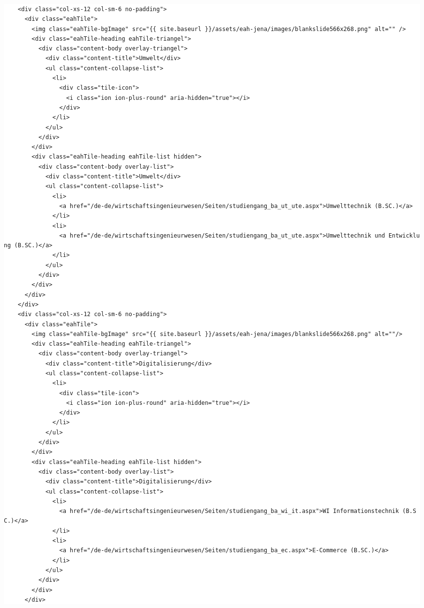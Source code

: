         <div class="col-xs-12 col-sm-6 no-padding">
          <div class="eahTile">
            <img class="eahTile-bgImage" src="{{ site.baseurl }}/assets/eah-jena/images/blankslide566x268.png" alt="" />
            <div class="eahTile-heading eahTile-triangel">
              <div class="content-body overlay-triangel">
                <div class="content-title">Umwelt</div>
                <ul class="content-collapse-list">
                  <li>
                    <div class="tile-icon">
                      <i class="ion ion-plus-round" aria-hidden="true"></i>
                    </div>
                  </li>
                </ul>
              </div>
            </div>
            <div class="eahTile-heading eahTile-list hidden">
              <div class="content-body overlay-list">
                <div class="content-title">Umwelt</div>
                <ul class="content-collapse-list">
                  <li>
                    <a href="/de-de/wirtschaftsingenieurwesen/Seiten/studiengang_ba_ut_ute.aspx">Umwelttechnik (B.SC.)</a>
                  </li>
                  <li>
                    <a href="/de-de/wirtschaftsingenieurwesen/Seiten/studiengang_ba_ut_ute.aspx">Umwelttechnik und Entwicklung (B.SC.)</a>
                  </li>
                </ul>
              </div>
            </div>
          </div>
        </div>
        <div class="col-xs-12 col-sm-6 no-padding">
          <div class="eahTile">
            <img class="eahTile-bgImage" src="{{ site.baseurl }}/assets/eah-jena/images/blankslide566x268.png" alt=""/>
            <div class="eahTile-heading eahTile-triangel">
              <div class="content-body overlay-triangel">
                <div class="content-title">Digitalisierung</div>
                <ul class="content-collapse-list">
                  <li>
                    <div class="tile-icon">
                      <i class="ion ion-plus-round" aria-hidden="true"></i>
                    </div>
                  </li>
                </ul>
              </div>
            </div>
            <div class="eahTile-heading eahTile-list hidden">
              <div class="content-body overlay-list">
                <div class="content-title">Digitalisierung</div>
                <ul class="content-collapse-list">
                  <li>
                    <a href="/de-de/wirtschaftsingenieurwesen/Seiten/studiengang_ba_wi_it.aspx">WI Informations­technik (B.SC.)</a>
                  </li>
                  <li>
                    <a href="/de-de/wirtschaftsingenieurwesen/Seiten/studiengang_ba_ec.aspx">E-Commerce (B.SC.)</a>
                  </li>
                </ul>
              </div>
            </div>
          </div>